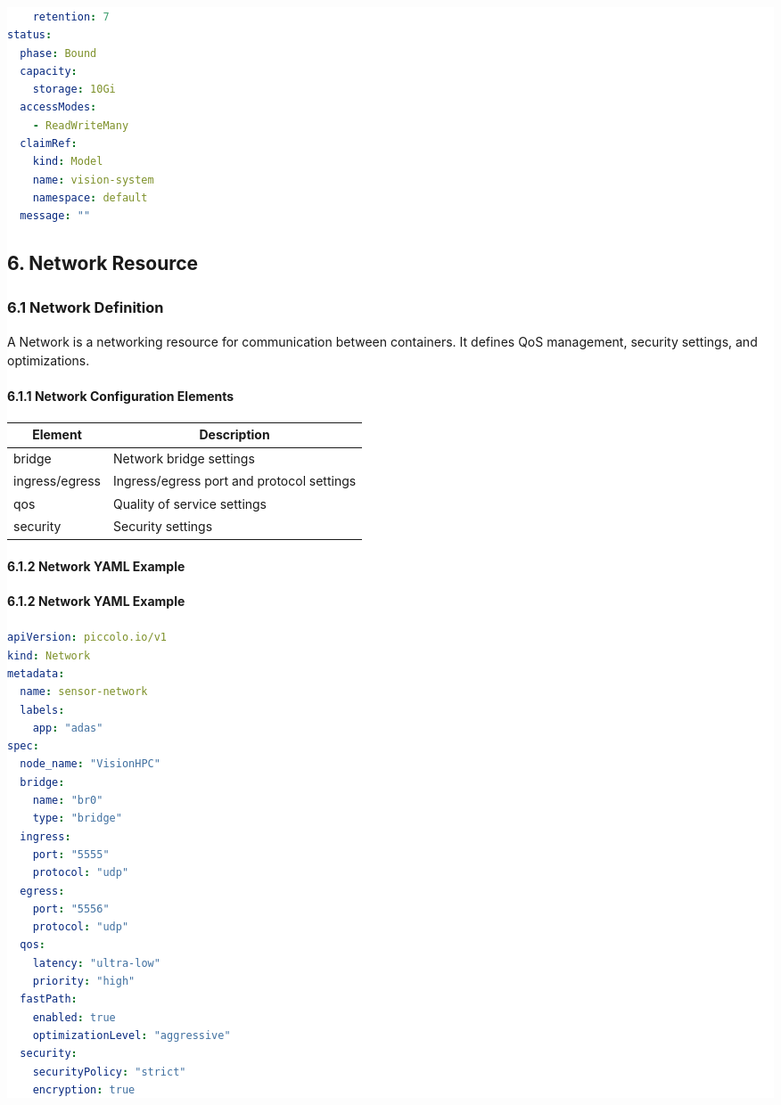 ```yaml
    retention: 7
status:
  phase: Bound
  capacity:
    storage: 10Gi
  accessModes:
    - ReadWriteMany
  claimRef:
    kind: Model
    name: vision-system
    namespace: default
  message: ""
```

## 6. Network Resource

### 6.1 Network Definition

A Network is a networking resource for communication between containers. It defines QoS management, security settings, and optimizations.

#### 6.1.1 Network Configuration Elements

| Element | Description |
|---------|------------|
| bridge | Network bridge settings |
| ingress/egress | Ingress/egress port and protocol settings |
| qos | Quality of service settings |
| security | Security settings |

#### 6.1.2 Network YAML Example

#### 6.1.2 Network YAML Example

```yaml
apiVersion: piccolo.io/v1
kind: Network
metadata:
  name: sensor-network
  labels:
    app: "adas"
spec:
  node_name: "VisionHPC"
  bridge:
    name: "br0"
    type: "bridge"
  ingress:
    port: "5555"
    protocol: "udp"
  egress:
    port: "5556"
    protocol: "udp"
  qos:
    latency: "ultra-low"
    priority: "high"
  fastPath:
    enabled: true
    optimizationLevel: "aggressive"
  security:
    securityPolicy: "strict"
    encryption: true
```